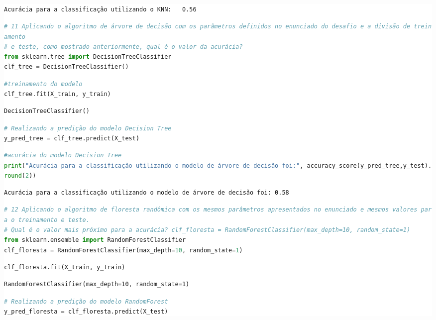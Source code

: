     Acurácia para a classificação utilizando o KNN:   0.56
    


```python
# 11 Aplicando o algoritmo de árvore de decisão com os parâmetros definidos no enunciado do desafio e a divisão de treinamento
# e teste, como mostrado anteriormente, qual é o valor da acurácia?
from sklearn.tree import DecisionTreeClassifier
clf_tree = DecisionTreeClassifier()
```


```python
#treinamento do modelo
clf_tree.fit(X_train, y_train)
```




    DecisionTreeClassifier()




```python
# Realizando a predição do modelo Decision Tree
y_pred_tree = clf_tree.predict(X_test)
```


```python
#acurácia do modelo Decision Tree
print("Acurácia para a classificação utilizando o modelo de árvore de decisão foi:", accuracy_score(y_pred_tree,y_test).round(2))
```

    Acurácia para a classificação utilizando o modelo de árvore de decisão foi: 0.58
    


```python
# 12 Aplicando o algoritmo de floresta randômica com os mesmos parâmetros apresentados no enunciado e mesmos valores para o treinamento e teste.
# Qual é o valor mais próximo para a acurácia? clf_floresta = RandomForestClassifier(max_depth=10, random_state=1)
from sklearn.ensemble import RandomForestClassifier
clf_floresta = RandomForestClassifier(max_depth=10, random_state=1)

```


```python
clf_floresta.fit(X_train, y_train)
```




    RandomForestClassifier(max_depth=10, random_state=1)




```python
# Realizando a predição do modelo RandomForest
y_pred_floresta = clf_floresta.predict(X_test)
```

